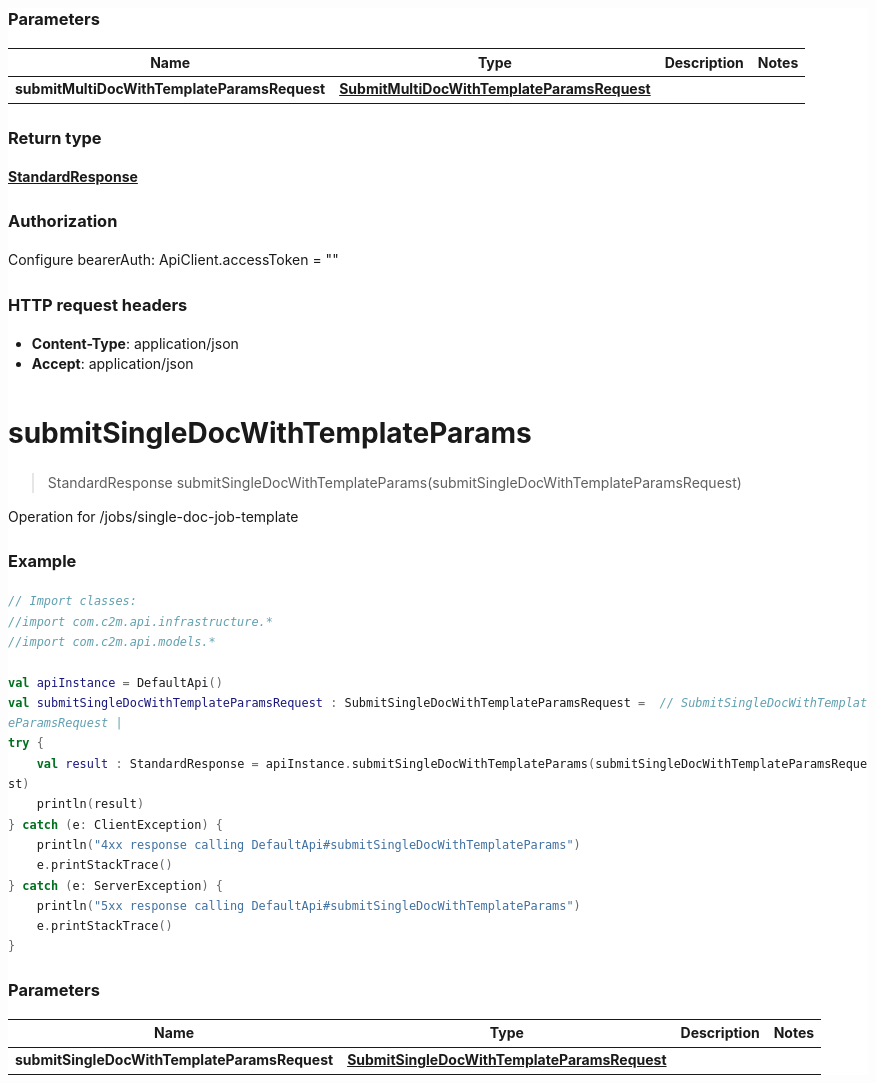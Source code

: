 ### Parameters
| Name | Type | Description  | Notes |
| ------------- | ------------- | ------------- | ------------- |
| **submitMultiDocWithTemplateParamsRequest** | [**SubmitMultiDocWithTemplateParamsRequest**](SubmitMultiDocWithTemplateParamsRequest.md)|  | |

### Return type

[**StandardResponse**](StandardResponse.md)

### Authorization


Configure bearerAuth:
    ApiClient.accessToken = ""

### HTTP request headers

 - **Content-Type**: application/json
 - **Accept**: application/json

<a id="submitSingleDocWithTemplateParams"></a>
# **submitSingleDocWithTemplateParams**
> StandardResponse submitSingleDocWithTemplateParams(submitSingleDocWithTemplateParamsRequest)

Operation for /jobs/single-doc-job-template

### Example
```kotlin
// Import classes:
//import com.c2m.api.infrastructure.*
//import com.c2m.api.models.*

val apiInstance = DefaultApi()
val submitSingleDocWithTemplateParamsRequest : SubmitSingleDocWithTemplateParamsRequest =  // SubmitSingleDocWithTemplateParamsRequest | 
try {
    val result : StandardResponse = apiInstance.submitSingleDocWithTemplateParams(submitSingleDocWithTemplateParamsRequest)
    println(result)
} catch (e: ClientException) {
    println("4xx response calling DefaultApi#submitSingleDocWithTemplateParams")
    e.printStackTrace()
} catch (e: ServerException) {
    println("5xx response calling DefaultApi#submitSingleDocWithTemplateParams")
    e.printStackTrace()
}
```

### Parameters
| Name | Type | Description  | Notes |
| ------------- | ------------- | ------------- | ------------- |
| **submitSingleDocWithTemplateParamsRequest** | [**SubmitSingleDocWithTemplateParamsRequest**](SubmitSingleDocWithTemplateParamsRequest.md)|  | |
